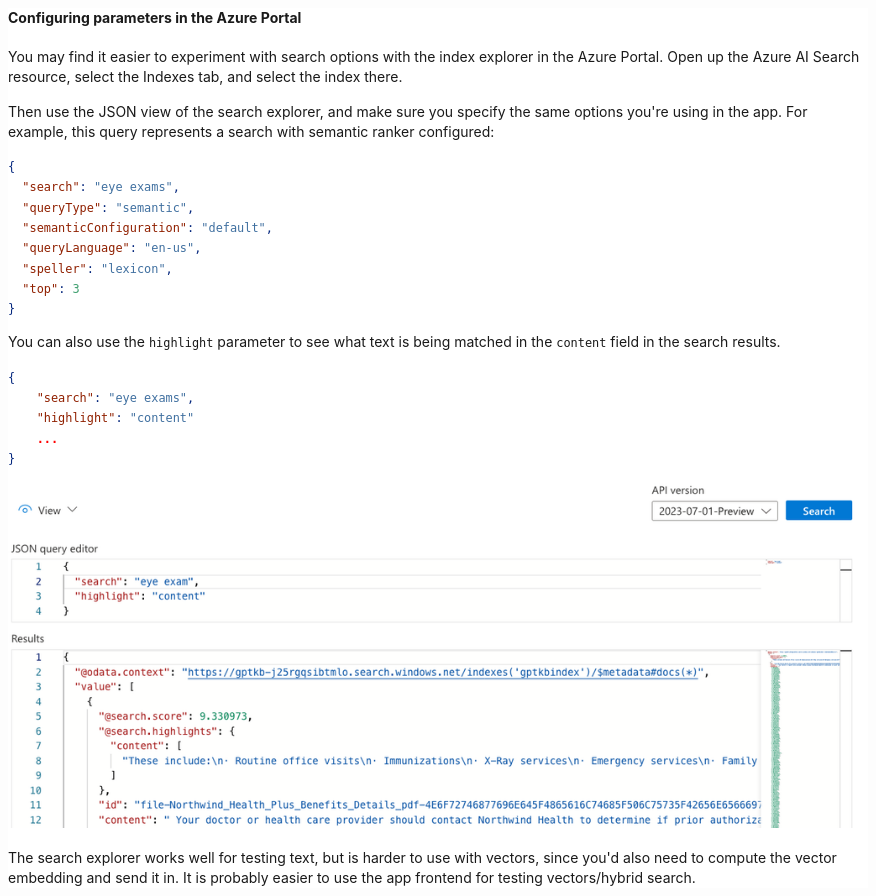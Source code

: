 #### Configuring parameters in the Azure Portal

You may find it easier to experiment with search options with the index explorer in the Azure Portal.
Open up the Azure AI Search resource, select the Indexes tab, and select the index there.

Then use the JSON view of the search explorer, and make sure you specify the same options you're using in the app. For example, this query represents a search with semantic ranker configured:

```json
{
  "search": "eye exams",
  "queryType": "semantic",
  "semanticConfiguration": "default",
  "queryLanguage": "en-us",
  "speller": "lexicon",
  "top": 3
}
```

You can also use the `highlight` parameter to see what text is being matched in the `content` field in the search results.

```json
{
    "search": "eye exams",
    "highlight": "content"
    ...
}
```

![Screenshot of search explorer with highlighted results](images/screenshot_searchindex.png)

The search explorer works well for testing text, but is harder to use with vectors, since you'd also need to compute the vector embedding and send it in. It is probably easier to use the app frontend for testing vectors/hybrid search.
